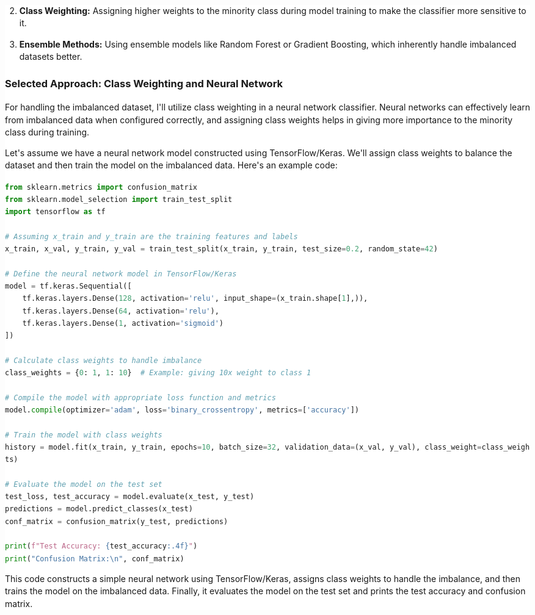 2. **Class Weighting:** Assigning higher weights to the minority class during model training to make the classifier more sensitive to it.

3. **Ensemble Methods:** Using ensemble models like Random Forest or Gradient Boosting, which inherently handle imbalanced datasets better.


### Selected Approach: Class Weighting and Neural Network

For handling the imbalanced dataset, I'll utilize class weighting in a neural network classifier. Neural networks can effectively learn from imbalanced data when configured correctly, and assigning class weights helps in giving more importance to the minority class during training.

Let's assume we have a neural network model constructed using TensorFlow/Keras. We'll assign class weights to balance the dataset and then train the model on the imbalanced data. Here's an example code:

```python
from sklearn.metrics import confusion_matrix
from sklearn.model_selection import train_test_split
import tensorflow as tf

# Assuming x_train and y_train are the training features and labels
x_train, x_val, y_train, y_val = train_test_split(x_train, y_train, test_size=0.2, random_state=42)

# Define the neural network model in TensorFlow/Keras
model = tf.keras.Sequential([
    tf.keras.layers.Dense(128, activation='relu', input_shape=(x_train.shape[1],)),
    tf.keras.layers.Dense(64, activation='relu'),
    tf.keras.layers.Dense(1, activation='sigmoid')
])

# Calculate class weights to handle imbalance
class_weights = {0: 1, 1: 10}  # Example: giving 10x weight to class 1

# Compile the model with appropriate loss function and metrics
model.compile(optimizer='adam', loss='binary_crossentropy', metrics=['accuracy'])

# Train the model with class weights
history = model.fit(x_train, y_train, epochs=10, batch_size=32, validation_data=(x_val, y_val), class_weight=class_weights)

# Evaluate the model on the test set
test_loss, test_accuracy = model.evaluate(x_test, y_test)
predictions = model.predict_classes(x_test)
conf_matrix = confusion_matrix(y_test, predictions)

print(f"Test Accuracy: {test_accuracy:.4f}")
print("Confusion Matrix:\n", conf_matrix)
```

This code constructs a simple neural network using TensorFlow/Keras, assigns class weights to handle the imbalance, and then trains the model on the imbalanced data. Finally, it evaluates the model on the test set and prints the test accuracy and confusion matrix.
